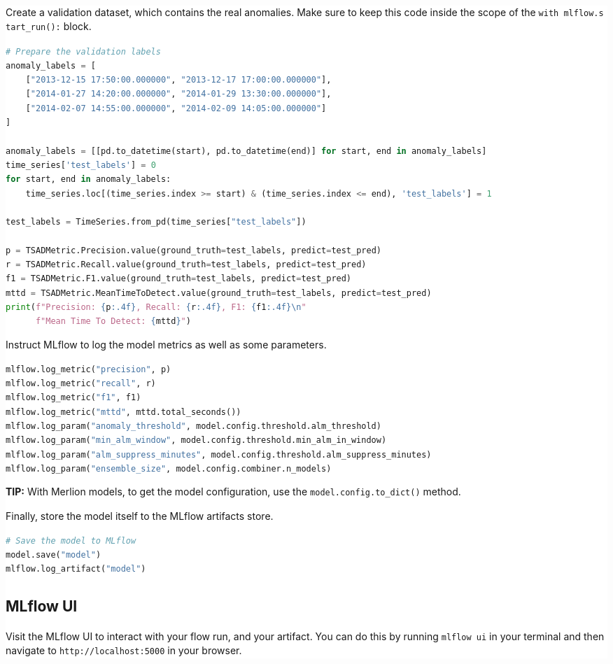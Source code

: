Create a validation dataset, which contains the real anomalies. Make sure to keep this code
inside the scope of the `with mlflow.start_run():` block.

```python
# Prepare the validation labels
anomaly_labels = [
    ["2013-12-15 17:50:00.000000", "2013-12-17 17:00:00.000000"],
    ["2014-01-27 14:20:00.000000", "2014-01-29 13:30:00.000000"],
    ["2014-02-07 14:55:00.000000", "2014-02-09 14:05:00.000000"]
]

anomaly_labels = [[pd.to_datetime(start), pd.to_datetime(end)] for start, end in anomaly_labels]
time_series['test_labels'] = 0
for start, end in anomaly_labels:
    time_series.loc[(time_series.index >= start) & (time_series.index <= end), 'test_labels'] = 1

test_labels = TimeSeries.from_pd(time_series["test_labels"])

p = TSADMetric.Precision.value(ground_truth=test_labels, predict=test_pred)
r = TSADMetric.Recall.value(ground_truth=test_labels, predict=test_pred)
f1 = TSADMetric.F1.value(ground_truth=test_labels, predict=test_pred)
mttd = TSADMetric.MeanTimeToDetect.value(ground_truth=test_labels, predict=test_pred)
print(f"Precision: {p:.4f}, Recall: {r:.4f}, F1: {f1:.4f}\n"
      f"Mean Time To Detect: {mttd}")
```

Instruct MLflow to log the model metrics as well as some parameters.

```python
mlflow.log_metric("precision", p)
mlflow.log_metric("recall", r)
mlflow.log_metric("f1", f1)
mlflow.log_metric("mttd", mttd.total_seconds())
mlflow.log_param("anomaly_threshold", model.config.threshold.alm_threshold)
mlflow.log_param("min_alm_window", model.config.threshold.min_alm_in_window)
mlflow.log_param("alm_suppress_minutes", model.config.threshold.alm_suppress_minutes)
mlflow.log_param("ensemble_size", model.config.combiner.n_models)
```

**TIP:** With Merlion models, to get the model configuration, use the
`model.config.to_dict()` method.

Finally, store the model itself to the MLflow artifacts store.
```python
# Save the model to MLflow
model.save("model")
mlflow.log_artifact("model")
```


## MLflow UI

Visit the MLflow UI to interact with your flow run, and your artifact. You can do this by running
`mlflow ui` in your terminal and then navigate to `http://localhost:5000` in your browser.


[CrateDB MLflow examples]: https://github.com/crate-workbench/mlflow-cratedb/tree/main/examples
[CrateDB MLflow handbook]: https://github.com/crate-workbench/mlflow-cratedb/blob/main/docs/handbook.md
[database VIEWs]: inv:crate-reference#ddl-views
[DVC (Data Version Control)]: https://dvc.org/
[ETS model]: https://www.statsmodels.org/dev/examples/notebooks/generated/ets.html
[Kolmogorov-Smirnov test]: https://en.wikipedia.org/wiki/Kolmogorov%E2%80%93Smirnov_test
[Kullback–Leibler Divergence]: https://en.wikipedia.org/wiki/Kullback%E2%80%93Leibler_divergence
[Merlion]: https://github.com/salesforce/Merlion
[Merlion documentation]: https://opensource.salesforce.com/Merlion/v1.0.0/examples/anomaly/1_AnomalyFeatures.html
[MLflow]: https://mlflow.org/
[MLflow data API]: https://mlflow.org/docs/latest/python_api/mlflow.data.html
[MLflow documentation]: https://mlflow.org/docs/latest/index.html
[MLOps]: https://en.wikipedia.org/wiki/MLOps
[Object column policy]: inv:crate-reference#type-object-column-policy
[Random Cut Forest]: https://docs.aws.amazon.com/sagemaker/latest/dg/randomcutforest.html
[simulating live model deployment]: https://opensource.salesforce.com/Merlion/v1.0.0/examples/anomaly/1_AnomalyFeatures.html#Simulating-Live-Model-Deployment
[time partitioning]: inv:crate-reference#partitioned-tables
[Time Series Analysis in Python – A Comprehensive Guide with Examples]: https://www.machinelearningplus.com/time-series/time-series-analysis-python/